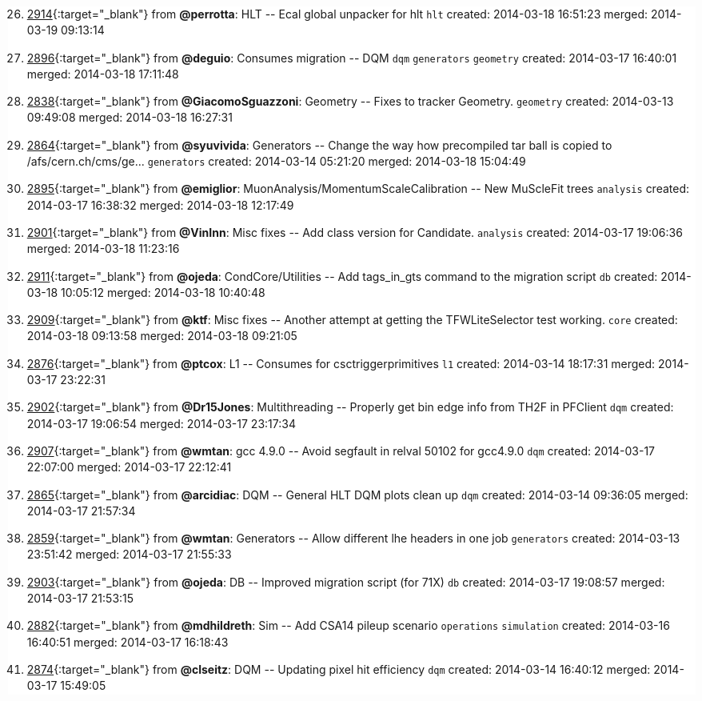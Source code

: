 26. [2914](http://github.com/cms-sw/cmssw/pull/2914){:target="_blank"}  from **@perrotta**: HLT -- Ecal global unpacker for hlt `hlt`  created: 2014-03-18 16:51:23 merged: 2014-03-19 09:13:14

27. [2896](http://github.com/cms-sw/cmssw/pull/2896){:target="_blank"}  from **@deguio**: Consumes migration -- DQM `dqm`  `generators`  `geometry`  created: 2014-03-17 16:40:01 merged: 2014-03-18 17:11:48

28. [2838](http://github.com/cms-sw/cmssw/pull/2838){:target="_blank"}  from **@GiacomoSguazzoni**: Geometry --  Fixes to tracker Geometry. `geometry`  created: 2014-03-13 09:49:08 merged: 2014-03-18 16:27:31

29. [2864](http://github.com/cms-sw/cmssw/pull/2864){:target="_blank"}  from **@syuvivida**: Generators -- Change the way how precompiled tar ball is copied to /afs/cern.ch/cms/ge... `generators`  created: 2014-03-14 05:21:20 merged: 2014-03-18 15:04:49

30. [2895](http://github.com/cms-sw/cmssw/pull/2895){:target="_blank"}  from **@emiglior**: MuonAnalysis/MomentumScaleCalibration -- New MuScleFit trees `analysis`  created: 2014-03-17 16:38:32 merged: 2014-03-18 12:17:49

31. [2901](http://github.com/cms-sw/cmssw/pull/2901){:target="_blank"}  from **@VinInn**: Misc fixes -- Add class version for Candidate. `analysis`  created: 2014-03-17 19:06:36 merged: 2014-03-18 11:23:16

32. [2911](http://github.com/cms-sw/cmssw/pull/2911){:target="_blank"}  from **@ojeda**: CondCore/Utilities -- Add tags_in_gts command to the migration script `db`  created: 2014-03-18 10:05:12 merged: 2014-03-18 10:40:48

33. [2909](http://github.com/cms-sw/cmssw/pull/2909){:target="_blank"}  from **@ktf**: Misc fixes -- Another attempt at getting the TFWLiteSelector test working. `core`  created: 2014-03-18 09:13:58 merged: 2014-03-18 09:21:05

34. [2876](http://github.com/cms-sw/cmssw/pull/2876){:target="_blank"}  from **@ptcox**: L1 -- Consumes for csctriggerprimitives `l1`  created: 2014-03-14 18:17:31 merged: 2014-03-17 23:22:31

35. [2902](http://github.com/cms-sw/cmssw/pull/2902){:target="_blank"}  from **@Dr15Jones**: Multithreading -- Properly get bin edge info from TH2F in PFClient `dqm`  created: 2014-03-17 19:06:54 merged: 2014-03-17 23:17:34

36. [2907](http://github.com/cms-sw/cmssw/pull/2907){:target="_blank"}  from **@wmtan**: gcc 4.9.0 -- Avoid segfault in relval 50102 for gcc4.9.0 `dqm`  created: 2014-03-17 22:07:00 merged: 2014-03-17 22:12:41

37. [2865](http://github.com/cms-sw/cmssw/pull/2865){:target="_blank"}  from **@arcidiac**: DQM -- General HLT DQM plots clean up `dqm`  created: 2014-03-14 09:36:05 merged: 2014-03-17 21:57:34

38. [2859](http://github.com/cms-sw/cmssw/pull/2859){:target="_blank"}  from **@wmtan**: Generators -- Allow different lhe headers in one job `generators`  created: 2014-03-13 23:51:42 merged: 2014-03-17 21:55:33

39. [2903](http://github.com/cms-sw/cmssw/pull/2903){:target="_blank"}  from **@ojeda**: DB -- Improved migration script (for 71X) `db`  created: 2014-03-17 19:08:57 merged: 2014-03-17 21:53:15

40. [2882](http://github.com/cms-sw/cmssw/pull/2882){:target="_blank"}  from **@mdhildreth**: Sim -- Add CSA14 pileup scenario `operations`  `simulation`  created: 2014-03-16 16:40:51 merged: 2014-03-17 16:18:43

41. [2874](http://github.com/cms-sw/cmssw/pull/2874){:target="_blank"}  from **@clseitz**: DQM -- Updating pixel hit efficiency `dqm`  created: 2014-03-14 16:40:12 merged: 2014-03-17 15:49:05
